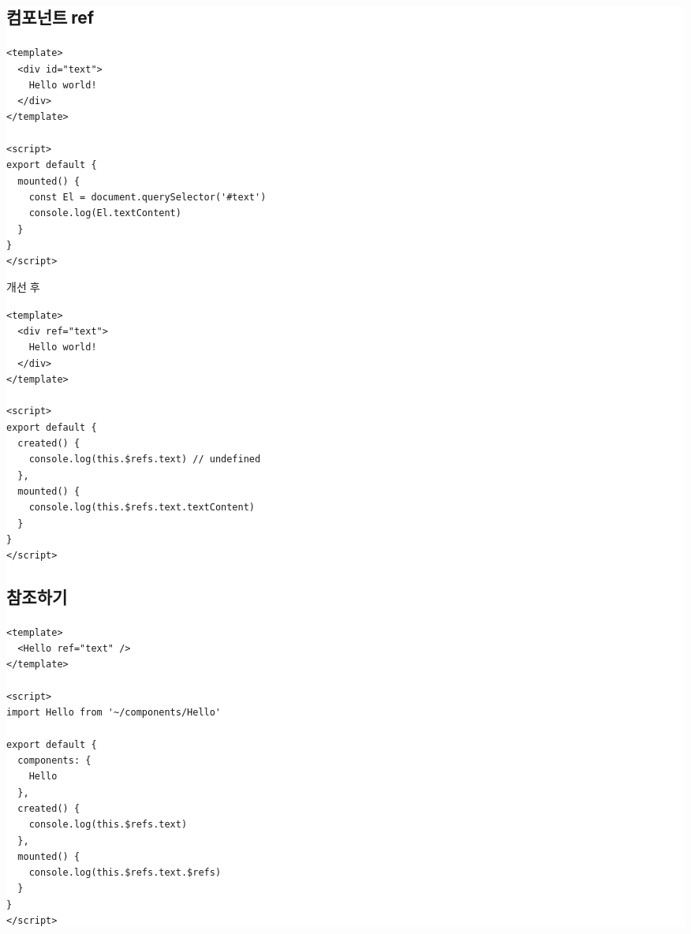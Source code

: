 ```
```


## 컴포넌트 ref

```vue
<template>
  <div id="text">
    Hello world!
  </div>
</template>

<script>
export default {
  mounted() {
    const El = document.querySelector('#text')
    console.log(El.textContent)
  }
}
</script>
```

개선 후
```vue
<template>
  <div ref="text">
    Hello world!
  </div>
</template>

<script>
export default {
  created() {
    console.log(this.$refs.text) // undefined
  },
  mounted() {
    console.log(this.$refs.text.textContent)
  }
}
</script>
```

## 참조하기

```vue
<template>
  <Hello ref="text" />
</template>

<script>
import Hello from '~/components/Hello'

export default {
  components: {
    Hello
  },
  created() {
    console.log(this.$refs.text)
  },
  mounted() {
    console.log(this.$refs.text.$refs)
  }
}
</script>
```